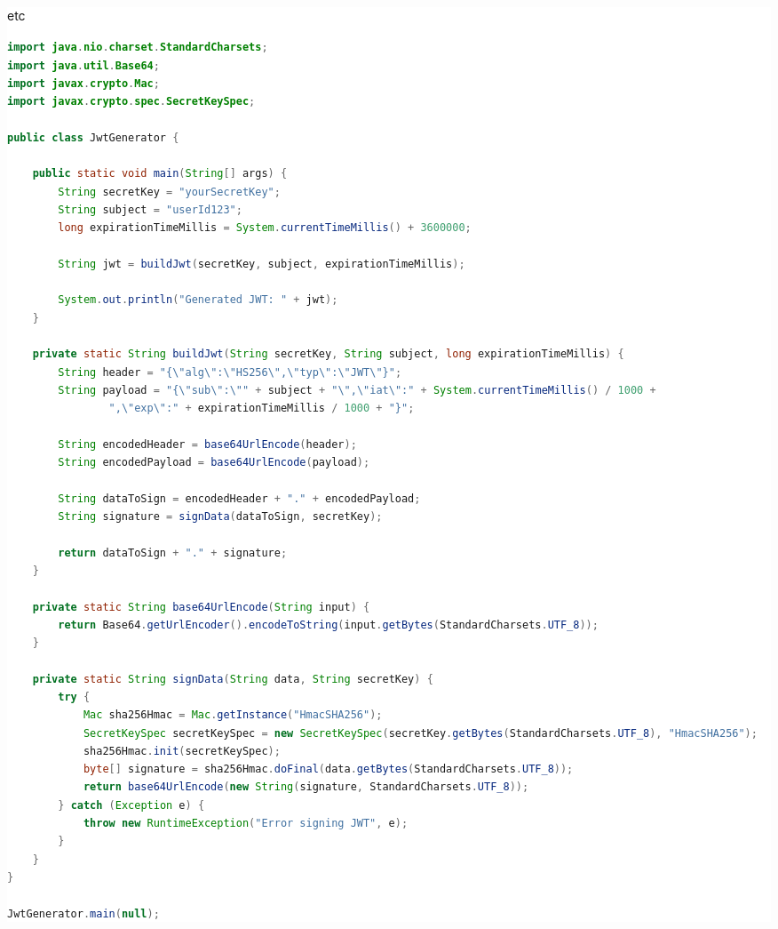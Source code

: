 etc


```java
import java.nio.charset.StandardCharsets;
import java.util.Base64;
import javax.crypto.Mac;
import javax.crypto.spec.SecretKeySpec;

public class JwtGenerator {

    public static void main(String[] args) {
        String secretKey = "yourSecretKey";
        String subject = "userId123";
        long expirationTimeMillis = System.currentTimeMillis() + 3600000;

        String jwt = buildJwt(secretKey, subject, expirationTimeMillis);

        System.out.println("Generated JWT: " + jwt);
    }

    private static String buildJwt(String secretKey, String subject, long expirationTimeMillis) {
        String header = "{\"alg\":\"HS256\",\"typ\":\"JWT\"}";
        String payload = "{\"sub\":\"" + subject + "\",\"iat\":" + System.currentTimeMillis() / 1000 +
                ",\"exp\":" + expirationTimeMillis / 1000 + "}";

        String encodedHeader = base64UrlEncode(header);
        String encodedPayload = base64UrlEncode(payload);

        String dataToSign = encodedHeader + "." + encodedPayload;
        String signature = signData(dataToSign, secretKey);

        return dataToSign + "." + signature;
    }

    private static String base64UrlEncode(String input) {
        return Base64.getUrlEncoder().encodeToString(input.getBytes(StandardCharsets.UTF_8));
    }

    private static String signData(String data, String secretKey) {
        try {
            Mac sha256Hmac = Mac.getInstance("HmacSHA256");
            SecretKeySpec secretKeySpec = new SecretKeySpec(secretKey.getBytes(StandardCharsets.UTF_8), "HmacSHA256");
            sha256Hmac.init(secretKeySpec);
            byte[] signature = sha256Hmac.doFinal(data.getBytes(StandardCharsets.UTF_8));
            return base64UrlEncode(new String(signature, StandardCharsets.UTF_8));
        } catch (Exception e) {
            throw new RuntimeException("Error signing JWT", e);
        }
    }
}

JwtGenerator.main(null);
```

